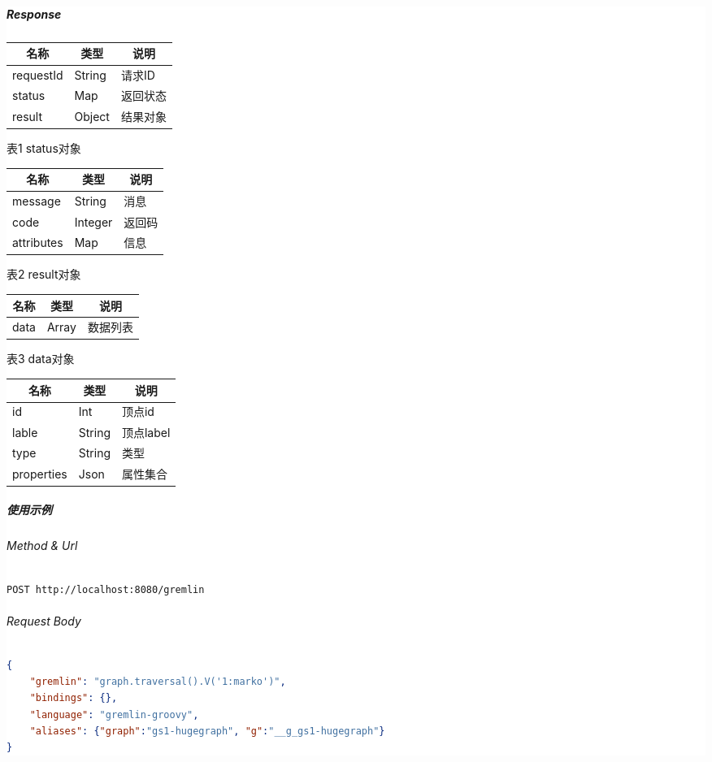 ##### Response

|  名称   | 类型  |  说明  |
|  ----  | ----  | ----  |
| requestId  | String |  请求ID |
| status  | Map |  返回状态 |
| result  | Object |  结果对象 |

表1 status对象

|  名称   | 类型  |  说明  |
|  ----  | ----  | ----  |
| message  | String |  消息 |
| code  | Integer |  返回码 |
| attributes  | Map |  信息 |

表2 result对象

|  名称   | 类型  |  说明  |
|  ----  | ----  | ----  |
| data  | Array |  数据列表 |

表3 data对象

|  名称   | 类型  |  说明  |
|  ----  | ----  | ----  |
| id         | Int    | 顶点id    |
| lable      | String | 顶点label |
| type       | String | 类型      |
| properties | Json   | 属性集合    |


##### 使用示例

###### Method & Url

```
POST http://localhost:8080/gremlin
```

###### Request Body

```json
{
	"gremlin": "graph.traversal().V('1:marko')",
	"bindings": {},
	"language": "gremlin-groovy",
	"aliases": {"graph":"gs1-hugegraph", "g":"__g_gs1-hugegraph"}
}
```
